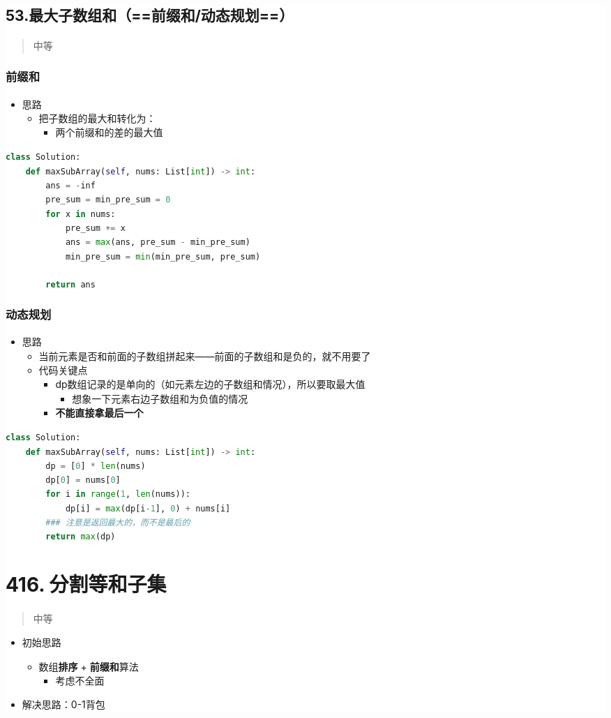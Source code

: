 

## 53.最大子数组和（==前缀和/动态规划==）

> 中等

### 前缀和

- 思路
  - 把子数组的最大和转化为：
    - 两个前缀和的差的最大值

```python
class Solution:
    def maxSubArray(self, nums: List[int]) -> int:
        ans = -inf
        pre_sum = min_pre_sum = 0
        for x in nums:
            pre_sum += x
            ans = max(ans, pre_sum - min_pre_sum)
            min_pre_sum = min(min_pre_sum, pre_sum)
        
        return ans
```

### 动态规划

- 思路
  - 当前元素是否和前面的子数组拼起来——前面的子数组和是负的，就不用要了
  - 代码关键点
    - dp数组记录的是单向的（如元素左边的子数组和情况），所以要取最大值
      - 想象一下元素右边子数组和为负值的情况
    - **不能直接拿最后一个**

```python
class Solution:
    def maxSubArray(self, nums: List[int]) -> int:
        dp = [0] * len(nums)
        dp[0] = nums[0]
        for i in range(1, len(nums)):
            dp[i] = max(dp[i-1], 0) + nums[i]
        ### 注意是返回最大的，而不是最后的
        return max(dp)
```

# 416. 分割等和子集

> 中等

- 初始思路
  - 数组**排序** + **前缀和**算法
    - 考虑不全面

- 解决思路：0-1背包
